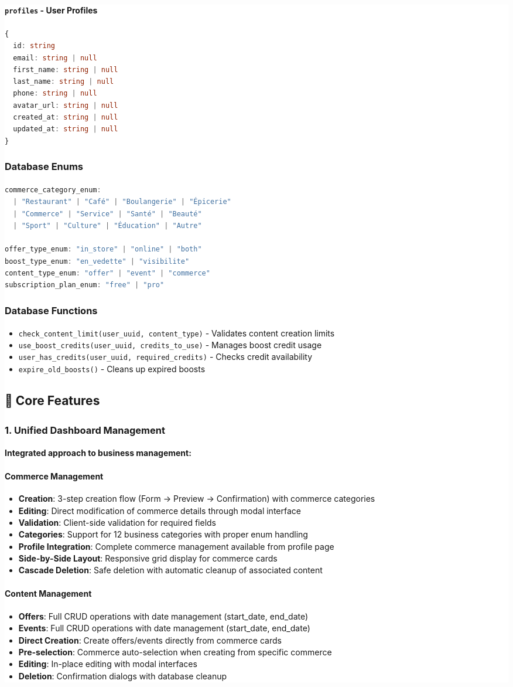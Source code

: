 #### `profiles` - User Profiles
```typescript
{
  id: string
  email: string | null
  first_name: string | null
  last_name: string | null
  phone: string | null
  avatar_url: string | null
  created_at: string | null
  updated_at: string | null
}
```

### Database Enums
```typescript
commerce_category_enum: 
  | "Restaurant" | "Café" | "Boulangerie" | "Épicerie" 
  | "Commerce" | "Service" | "Santé" | "Beauté" 
  | "Sport" | "Culture" | "Éducation" | "Autre"

offer_type_enum: "in_store" | "online" | "both"
boost_type_enum: "en_vedette" | "visibilite"
content_type_enum: "offer" | "event" | "commerce"
subscription_plan_enum: "free" | "pro"
```

### Database Functions
- `check_content_limit(user_uuid, content_type)` - Validates content creation limits
- `use_boost_credits(user_uuid, credits_to_use)` - Manages boost credit usage
- `user_has_credits(user_uuid, required_credits)` - Checks credit availability
- `expire_old_boosts()` - Cleans up expired boosts

## 🎯 Core Features

### 1. Unified Dashboard Management
**Integrated approach to business management:**

#### Commerce Management
- **Creation**: 3-step creation flow (Form → Preview → Confirmation) with commerce categories
- **Editing**: Direct modification of commerce details through modal interface
- **Validation**: Client-side validation for required fields
- **Categories**: Support for 12 business categories with proper enum handling
- **Profile Integration**: Complete commerce management available from profile page
- **Side-by-Side Layout**: Responsive grid display for commerce cards
- **Cascade Deletion**: Safe deletion with automatic cleanup of associated content

#### Content Management
- **Offers**: Full CRUD operations with date management (start_date, end_date)
- **Events**: Full CRUD operations with date management (start_date, end_date)
- **Direct Creation**: Create offers/events directly from commerce cards
- **Pre-selection**: Commerce auto-selection when creating from specific commerce
- **Editing**: In-place editing with modal interfaces
- **Deletion**: Confirmation dialogs with database cleanup
